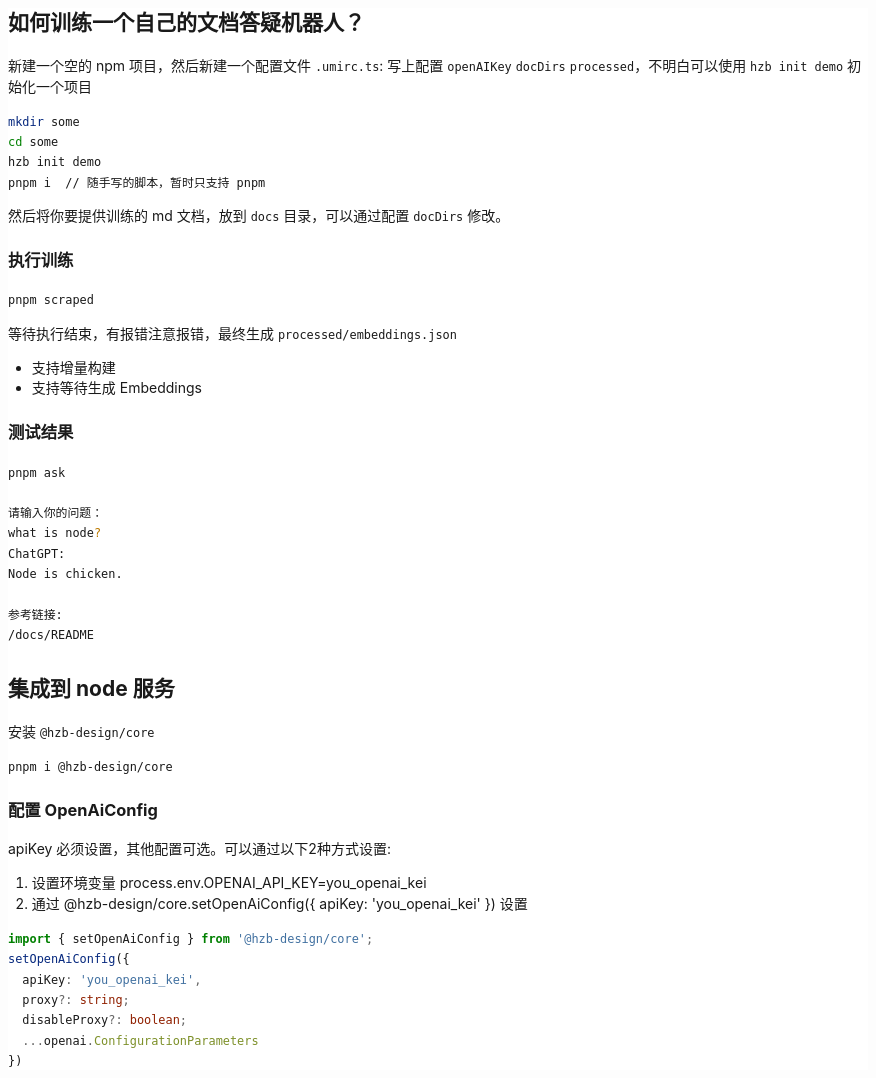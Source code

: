 ## 如何训练一个自己的文档答疑机器人？

新建一个空的 npm 项目，然后新建一个配置文件 `.umirc.ts`:
写上配置 `openAIKey` `docDirs` `processed`，不明白可以使用 `hzb init demo` 初始化一个项目

```bash
mkdir some
cd some
hzb init demo
pnpm i  // 随手写的脚本，暂时只支持 pnpm
```

然后将你要提供训练的 md 文档，放到 `docs` 目录，可以通过配置 `docDirs` 修改。

### 执行训练

```bash
pnpm scraped 
```

等待执行结束，有报错注意报错，最终生成 `processed/embeddings.json`

- 支持增量构建
- 支持等待生成 Embeddings

### 测试结果

```bash
pnpm ask

请输入你的问题：
what is node?
ChatGPT:
Node is chicken.

参考链接:
/docs/README
```

## 集成到 node 服务

安装 `@hzb-design/core`

```
pnpm i @hzb-design/core
```

### 配置 OpenAiConfig

apiKey 必须设置，其他配置可选。可以通过以下2种方式设置:
  
1. 设置环境变量 process.env.OPENAI_API_KEY=you_openai_kei
2. 通过 @hzb-design/core.setOpenAiConfig({ apiKey: 'you_openai_kei' }) 设置 

```ts
import { setOpenAiConfig } from '@hzb-design/core';
setOpenAiConfig({
  apiKey: 'you_openai_kei',
  proxy?: string;
  disableProxy?: boolean;
  ...openai.ConfigurationParameters
})
```
